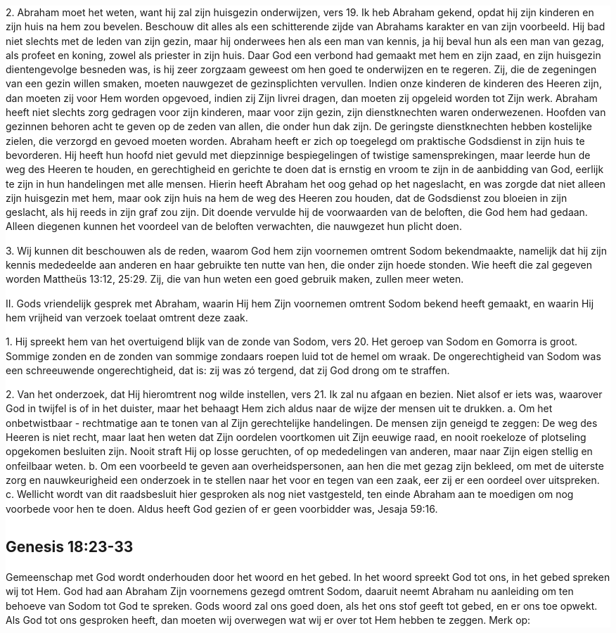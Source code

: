 2\. Abraham moet het weten, want hij zal zijn huisgezin onderwijzen, vers 19. Ik heb Abraham gekend, opdat hij zijn kinderen en zijn huis na hem zou bevelen. Beschouw dit alles als een schitterende zijde van Abrahams karakter en van zijn voorbeeld. Hij bad niet slechts met de leden van zijn gezin, maar hij onderwees hen als een man van kennis, ja hij beval hun als een man van gezag, als profeet en koning, zowel als priester in zijn huis. Daar God een verbond had gemaakt met hem en zijn zaad, en zijn huisgezin dientengevolge besneden was, is hij zeer zorgzaam geweest om hen goed te onderwijzen en te regeren. Zij, die de zegeningen van een gezin willen smaken, moeten nauwgezet de gezinsplichten vervullen. Indien onze kinderen de kinderen des Heeren zijn, dan moeten zij voor Hem worden opgevoed, indien zij Zijn livrei dragen, dan moeten zij opgeleid worden tot Zijn werk. Abraham heeft niet slechts zorg gedragen voor zijn kinderen, maar voor zijn gezin, zijn dienstknechten waren onderwezenen. Hoofden van gezinnen behoren acht te geven op de zeden van allen, die onder hun dak zijn. De geringste dienstknechten hebben kostelijke zielen, die verzorgd en gevoed moeten worden. Abraham heeft er zich op toegelegd om praktische Godsdienst in zijn huis te bevorderen. Hij heeft hun hoofd niet gevuld met diepzinnige bespiegelingen of twistige samensprekingen, maar leerde hun de weg des Heeren te houden, en gerechtigheid en gerichte te doen dat is ernstig en vroom te zijn in de aanbidding van God, eerlijk te zijn in hun handelingen met alle mensen. Hierin heeft Abraham het oog gehad op het nageslacht, en was zorgde dat niet alleen zijn huisgezin met hem, maar ook zijn huis na hem de weg des Heeren zou houden, dat de Godsdienst zou bloeien in zijn geslacht, als hij reeds in zijn graf zou zijn. Dit doende vervulde hij de voorwaarden van de beloften, die God hem had gedaan. Alleen diegenen kunnen het voordeel van de beloften verwachten, die nauwgezet hun plicht doen.

3\. Wij kunnen dit beschouwen als de reden, waarom God hem zijn voornemen omtrent Sodom bekendmaakte, namelijk dat hij zijn kennis mededeelde aan anderen en haar gebruikte ten nutte van hen, die onder zijn hoede stonden. Wie heeft die zal gegeven worden Mattheüs 13:12, 25:29. Zij, die van hun weten een goed gebruik maken, zullen meer weten.

II. Gods vriendelijk gesprek met Abraham, waarin Hij hem Zijn voornemen omtrent Sodom bekend heeft gemaakt, en waarin Hij hem vrijheid van verzoek toelaat omtrent deze zaak.

1\. Hij spreekt hem van het overtuigend blijk van de zonde van Sodom, vers 20. Het geroep van Sodom en Gomorra is groot. Sommige zonden en de zonden van sommige zondaars roepen luid tot de hemel om wraak. De ongerechtigheid van Sodom was een schreeuwende ongerechtigheid, dat is: zij was zó tergend, dat zij God drong om te straffen.

2\. Van het onderzoek, dat Hij hieromtrent nog wilde instellen, vers 21. Ik zal nu afgaan en bezien. Niet alsof er iets was, waarover God in twijfel is of in het duister, maar het behaagt Hem zich aldus naar de wijze der mensen uit te drukken.
a. Om het onbetwistbaar - rechtmatige aan te tonen van al Zijn gerechtelijke handelingen. De mensen zijn geneigd te zeggen: De weg des Heeren is niet recht, maar laat hen weten dat Zijn oordelen voortkomen uit Zijn eeuwige raad, en nooit roekeloze of plotseling opgekomen besluiten zijn. Nooit straft Hij op losse geruchten, of op mededelingen van anderen, maar naar Zijn eigen stellig en onfeilbaar weten.
b. Om een voorbeeld te geven aan overheidspersonen, aan hen die met gezag zijn bekleed, om met de uiterste zorg en nauwkeurigheid een onderzoek in te stellen naar het voor en tegen van een zaak, eer zij er een oordeel over uitspreken.
c. Wellicht wordt van dit raadsbesluit hier gesproken als nog niet vastgesteld, ten einde Abraham aan te moedigen om nog voorbede voor hen te doen. Aldus heeft God gezien of er geen voorbidder was, Jesaja 59:16.

## Genesis 18:23-33 

Gemeenschap met God wordt onderhouden door het woord en het gebed. In het woord spreekt God tot ons, in het gebed spreken wij tot Hem. God had aan Abraham Zijn voornemens gezegd omtrent Sodom, daaruit neemt Abraham nu aanleiding om ten behoeve van Sodom tot God te spreken. Gods woord zal ons goed doen, als het ons stof geeft tot gebed, en er ons toe opwekt. Als God tot ons gesproken heeft, dan moeten wij overwegen wat wij er over tot Hem hebben te zeggen.
Merk op:
